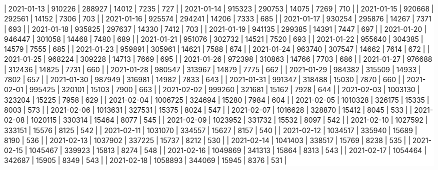 | 2021-01-13 | 910226 | 288927 | 14012 | 7235 | 727 |
| 2021-01-14 | 915323 | 290753 | 14075 | 7269 | 710 |
| 2021-01-15 | 920668 | 292561 | 14152 | 7306 | 703 |
| 2021-01-16 | 925574 | 294241 | 14206 | 7333 | 685 |
| 2021-01-17 | 930254 | 295876 | 14267 | 7371 | 693 |
| 2021-01-18 | 935825 | 297637 | 14330 | 7412 | 703 |
| 2021-01-19 | 941135 | 299385 | 14391 | 7447 | 697 |
| 2021-01-20 | 946447 | 301058 | 14468 | 7480 | 689 |
| 2021-01-21 | 951076 | 302732 | 14521 | 7520 | 693 |
| 2021-01-22 | 955640 | 304385 | 14579 | 7555 | 685 |
| 2021-01-23 | 959891 | 305961 | 14621 | 7588 | 674 |
| 2021-01-24 | 963740 | 307547 | 14662 | 7614 | 672 |
| 2021-01-25 | 968224 | 309228 | 14713 | 7669 | 695 |
| 2021-01-26 | 972398 | 310863 | 14766 | 7703 | 686 |
| 2021-01-27 | 976688 | 312436 | 14825 | 7731 | 660 |
| 2021-01-28 | 980547 | 313967 | 14879 | 7775 | 662 |
| 2021-01-29 | 984382 | 315509 | 14933 | 7802 | 657 |
| 2021-01-30 | 987949 | 316981 | 14982 | 7833 | 643 |
| 2021-01-31 | 991347 | 318488 | 15030 | 7870 | 660 |
| 2021-02-01 | 995425 | 320101 | 15103 | 7900 | 663 |
| 2021-02-02 | 999260 | 321681 | 15162 | 7928 | 644 |
| 2021-02-03 | 1003130 | 323204 | 15225 | 7958 | 629 |
| 2021-02-04 | 1006725 | 324694 | 15280 | 7984 | 604 |
| 2021-02-05 | 1010328 | 326175 | 15335 | 8003 | 573 |
| 2021-02-06 | 1013631 | 327531 | 15375 | 8024 | 547 |
| 2021-02-07 | 1016628 | 328870 | 15412 | 8045 | 533 |
| 2021-02-08 | 1020115 | 330314 | 15464 | 8077 | 545 |
| 2021-02-09 | 1023952 | 331732 | 15532 | 8097 | 542 |
| 2021-02-10 | 1027592 | 333151 | 15576 | 8125 | 542 |
| 2021-02-11 | 1031070 | 334557 | 15627 | 8157 | 540 |
| 2021-02-12 | 1034517 | 335940 | 15689 | 8190 | 536 |
| 2021-02-13 | 1037902 | 337225 | 15737 | 8212 | 530 |
| 2021-02-14 | 1041403 | 338517 | 15769 | 8238 | 535 |
| 2021-02-15 | 1045467 | 339923 | 15813 | 8274 | 548 |
| 2021-02-16 | 1049869 | 341313 | 15864 | 8313 | 543 |
| 2021-02-17 | 1054464 | 342687 | 15905 | 8349 | 543 |
| 2021-02-18 | 1058893 | 344069 | 15945 | 8376 | 531 |